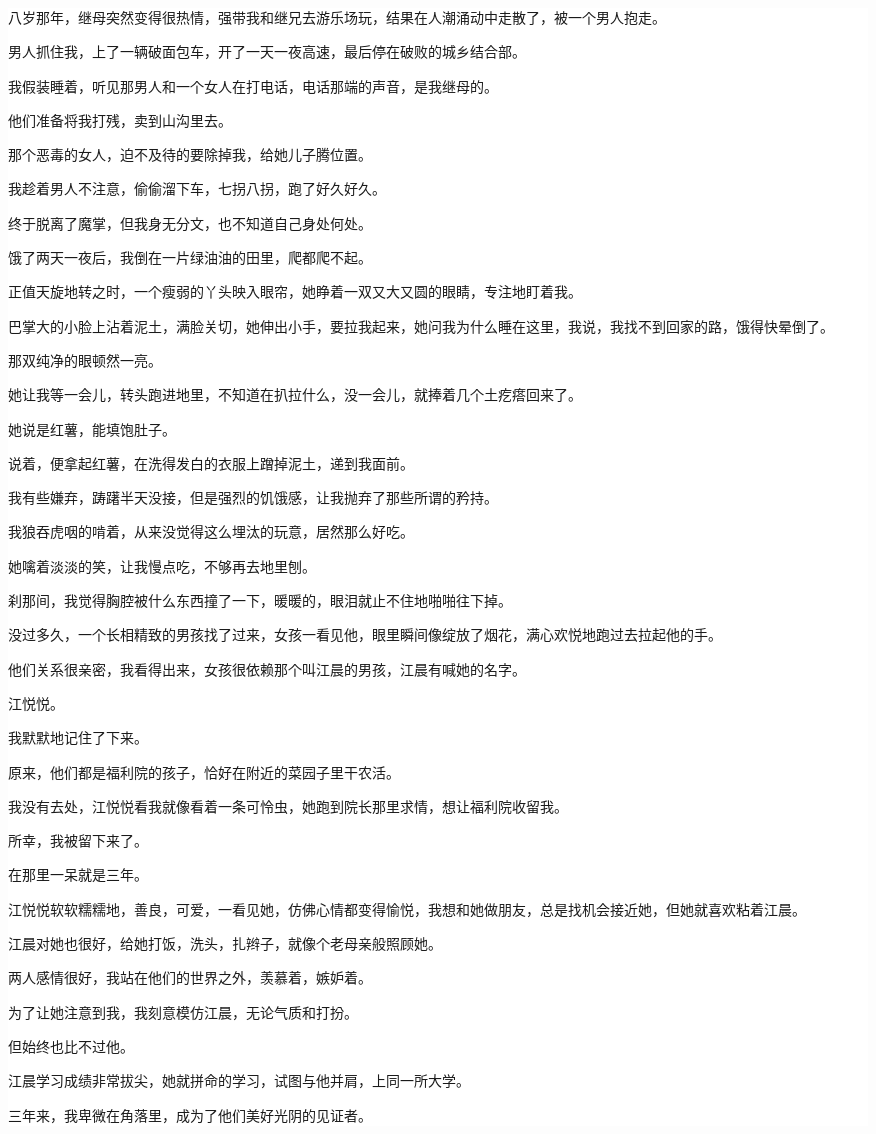 八岁那年，继母突然变得很热情，强带我和继兄去游乐场玩，结果在人潮涌动中走散了，被一个男人抱走。

男人抓住我，上了一辆破面包车，开了一天一夜高速，最后停在破败的城乡结合部。

我假装睡着，听见那男人和一个女人在打电话，电话那端的声音，是我继母的。

他们准备将我打残，卖到山沟里去。

那个恶毒的女人，迫不及待的要除掉我，给她儿子腾位置。

我趁着男人不注意，偷偷溜下车，七拐八拐，跑了好久好久。

终于脱离了魔掌，但我身无分文，也不知道自己身处何处。

饿了两天一夜后，我倒在一片绿油油的田里，爬都爬不起。

正值天旋地转之时，一个瘦弱的丫头映入眼帘，她睁着一双又大又圆的眼睛，专注地盯着我。

巴掌大的小脸上沾着泥土，满脸关切，她伸出小手，要拉我起来，她问我为什么睡在这里，我说，我找不到回家的路，饿得快晕倒了。

那双纯净的眼顿然一亮。

她让我等一会儿，转头跑进地里，不知道在扒拉什么，没一会儿，就捧着几个土疙瘩回来了。

她说是红薯，能填饱肚子。

说着，便拿起红薯，在洗得发白的衣服上蹭掉泥土，递到我面前。

我有些嫌弃，踌躇半天没接，但是强烈的饥饿感，让我抛弃了那些所谓的矜持。

我狼吞虎咽的啃着，从来没觉得这么埋汰的玩意，居然那么好吃。

她噙着淡淡的笑，让我慢点吃，不够再去地里刨。

刹那间，我觉得胸腔被什么东西撞了一下，暖暖的，眼泪就止不住地啪啪往下掉。

没过多久，一个长相精致的男孩找了过来，女孩一看见他，眼里瞬间像绽放了烟花，满心欢悦地跑过去拉起他的手。

他们关系很亲密，我看得出来，女孩很依赖那个叫江晨的男孩，江晨有喊她的名字。

江悦悦。

我默默地记住了下来。

原来，他们都是福利院的孩子，恰好在附近的菜园子里干农活。

我没有去处，江悦悦看我就像看着一条可怜虫，她跑到院长那里求情，想让福利院收留我。

所幸，我被留下来了。

在那里一呆就是三年。

江悦悦软软糯糯地，善良，可爱，一看见她，仿佛心情都变得愉悦，我想和她做朋友，总是找机会接近她，但她就喜欢粘着江晨。

江晨对她也很好，给她打饭，洗头，扎辫子，就像个老母亲般照顾她。

两人感情很好，我站在他们的世界之外，羡慕着，嫉妒着。

为了让她注意到我，我刻意模仿江晨，无论气质和打扮。

但始终也比不过他。

江晨学习成绩非常拔尖，她就拼命的学习，试图与他并肩，上同一所大学。

三年来，我卑微在角落里，成为了他们美好光阴的见证者。
